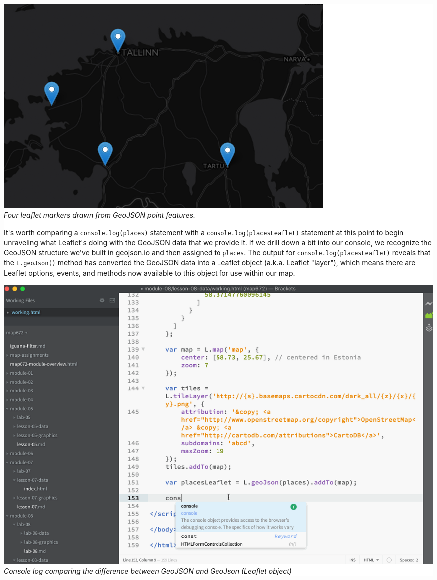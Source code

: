 ![Four leaflet markers drawn from GeoJSON point features](graphics/map-four-markers.png)  
*Four leaflet markers drawn from GeoJSON point features.*

It's worth comparing a `console.log(places)` statement with a `console.log(placesLeaflet)` statement at this point to begin unraveling what Leaflet's doing with the GeoJSON data that we provide it. If we drill down a bit into our console, we recognize the GeoJSON structure we've built in geojson.io and then assigned to `places`. The output for `console.log(placesLeaflet)` reveals that the `L.geoJson()` method has converted the GeoJSON data into a Leaflet object (a.k.a. Leaflet "layer"), which means there are Leaflet options, events, and methods now available to this object for use within our map.

![console.log output of places](graphics/console-output-feature-layer.gif)  
*Console log comparing the difference between GeoJSON and GeoJson (Leaflet object)*
